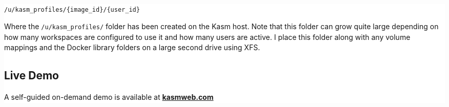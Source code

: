 ```
/u/kasm_profiles/{image_id}/{user_id}
```

Where the `/u/kasm_profiles/` folder has been created on the Kasm host. Note that
this folder can grow quite large depending on how many workspaces are configured
to use it and how many users are active. I place this folder along with any
volume mappings and the Docker library folders on a large second drive using XFS.

## Live Demo
A self-guided on-demand demo is available at
[**kasmweb.com**](https://www.kasmweb.com/demo.html)
